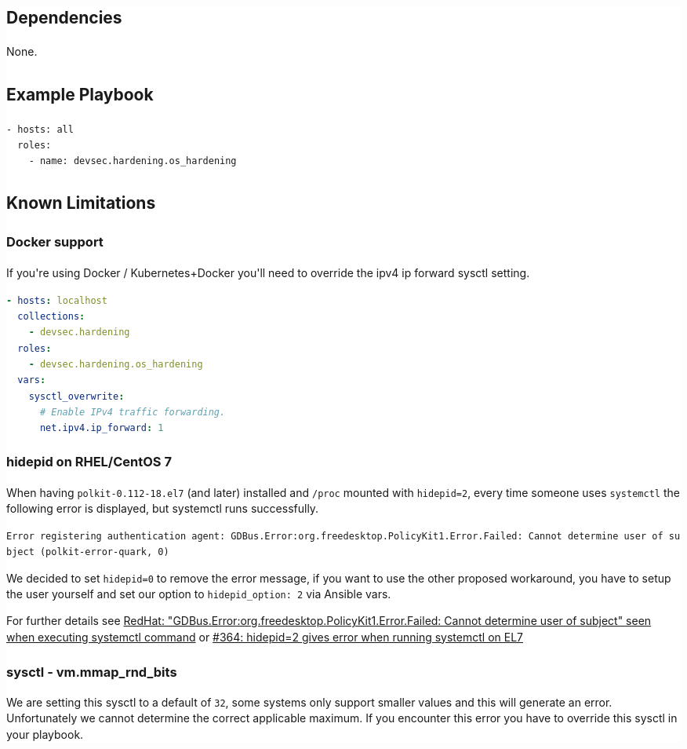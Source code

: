 ## Dependencies

None.

## Example Playbook

```
- hosts: all
  roles:
    - name: devsec.hardening.os_hardening
```


## Known Limitations

### Docker support

If you're using Docker / Kubernetes+Docker you'll need to override the ipv4 ip forward sysctl setting.

```yaml
- hosts: localhost
  collections:
    - devsec.hardening
  roles:
    - devsec.hardening.os_hardening
  vars:
    sysctl_overwrite:
      # Enable IPv4 traffic forwarding.
      net.ipv4.ip_forward: 1
```

### hidepid on RHEL/CentOS 7

When having `polkit-0.112-18.el7` (and later) installed and `/proc` mounted with `hidepid=2`, every time someone uses `systemctl` the following error is displayed, but systemctl runs successfully.

```
Error registering authentication agent: GDBus.Error:org.freedesktop.PolicyKit1.Error.Failed: Cannot determine user of subject (polkit-error-quark, 0)
```

We decided to set `hidepid=0` to remove the error message, if you want to use the other proposed workaround, you have to setup the user yourself and set our option to `hidepid_option: 2` via Ansible vars.

For further details see [RedHat: "GDBus.Error:org.freedesktop.PolicyKit1.Error.Failed: Cannot determine user of subject" seen when executing systemctl command](https://access.redhat.com/solutions/5005111) or [#364: hidepid=2 gives error when running systemctl on EL7](https://github.com/dev-sec/ansible-collection-hardening/issues/364)

### sysctl - vm.mmap_rnd_bits

We are setting this sysctl to a default of `32`, some systems only support smaller values and this will generate an error. Unfortunately we cannot determine the correct applicable maximum. If you encounter this error you have to override this sysctl in your playbook.
